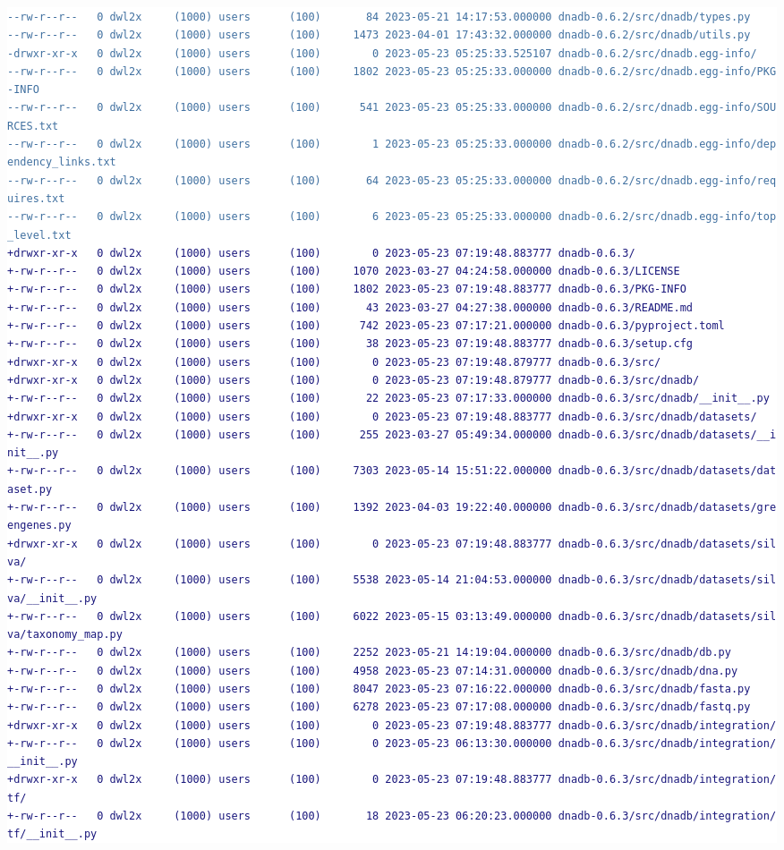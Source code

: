 ```diff
--rw-r--r--   0 dwl2x     (1000) users      (100)       84 2023-05-21 14:17:53.000000 dnadb-0.6.2/src/dnadb/types.py
--rw-r--r--   0 dwl2x     (1000) users      (100)     1473 2023-04-01 17:43:32.000000 dnadb-0.6.2/src/dnadb/utils.py
-drwxr-xr-x   0 dwl2x     (1000) users      (100)        0 2023-05-23 05:25:33.525107 dnadb-0.6.2/src/dnadb.egg-info/
--rw-r--r--   0 dwl2x     (1000) users      (100)     1802 2023-05-23 05:25:33.000000 dnadb-0.6.2/src/dnadb.egg-info/PKG-INFO
--rw-r--r--   0 dwl2x     (1000) users      (100)      541 2023-05-23 05:25:33.000000 dnadb-0.6.2/src/dnadb.egg-info/SOURCES.txt
--rw-r--r--   0 dwl2x     (1000) users      (100)        1 2023-05-23 05:25:33.000000 dnadb-0.6.2/src/dnadb.egg-info/dependency_links.txt
--rw-r--r--   0 dwl2x     (1000) users      (100)       64 2023-05-23 05:25:33.000000 dnadb-0.6.2/src/dnadb.egg-info/requires.txt
--rw-r--r--   0 dwl2x     (1000) users      (100)        6 2023-05-23 05:25:33.000000 dnadb-0.6.2/src/dnadb.egg-info/top_level.txt
+drwxr-xr-x   0 dwl2x     (1000) users      (100)        0 2023-05-23 07:19:48.883777 dnadb-0.6.3/
+-rw-r--r--   0 dwl2x     (1000) users      (100)     1070 2023-03-27 04:24:58.000000 dnadb-0.6.3/LICENSE
+-rw-r--r--   0 dwl2x     (1000) users      (100)     1802 2023-05-23 07:19:48.883777 dnadb-0.6.3/PKG-INFO
+-rw-r--r--   0 dwl2x     (1000) users      (100)       43 2023-03-27 04:27:38.000000 dnadb-0.6.3/README.md
+-rw-r--r--   0 dwl2x     (1000) users      (100)      742 2023-05-23 07:17:21.000000 dnadb-0.6.3/pyproject.toml
+-rw-r--r--   0 dwl2x     (1000) users      (100)       38 2023-05-23 07:19:48.883777 dnadb-0.6.3/setup.cfg
+drwxr-xr-x   0 dwl2x     (1000) users      (100)        0 2023-05-23 07:19:48.879777 dnadb-0.6.3/src/
+drwxr-xr-x   0 dwl2x     (1000) users      (100)        0 2023-05-23 07:19:48.879777 dnadb-0.6.3/src/dnadb/
+-rw-r--r--   0 dwl2x     (1000) users      (100)       22 2023-05-23 07:17:33.000000 dnadb-0.6.3/src/dnadb/__init__.py
+drwxr-xr-x   0 dwl2x     (1000) users      (100)        0 2023-05-23 07:19:48.883777 dnadb-0.6.3/src/dnadb/datasets/
+-rw-r--r--   0 dwl2x     (1000) users      (100)      255 2023-03-27 05:49:34.000000 dnadb-0.6.3/src/dnadb/datasets/__init__.py
+-rw-r--r--   0 dwl2x     (1000) users      (100)     7303 2023-05-14 15:51:22.000000 dnadb-0.6.3/src/dnadb/datasets/dataset.py
+-rw-r--r--   0 dwl2x     (1000) users      (100)     1392 2023-04-03 19:22:40.000000 dnadb-0.6.3/src/dnadb/datasets/greengenes.py
+drwxr-xr-x   0 dwl2x     (1000) users      (100)        0 2023-05-23 07:19:48.883777 dnadb-0.6.3/src/dnadb/datasets/silva/
+-rw-r--r--   0 dwl2x     (1000) users      (100)     5538 2023-05-14 21:04:53.000000 dnadb-0.6.3/src/dnadb/datasets/silva/__init__.py
+-rw-r--r--   0 dwl2x     (1000) users      (100)     6022 2023-05-15 03:13:49.000000 dnadb-0.6.3/src/dnadb/datasets/silva/taxonomy_map.py
+-rw-r--r--   0 dwl2x     (1000) users      (100)     2252 2023-05-21 14:19:04.000000 dnadb-0.6.3/src/dnadb/db.py
+-rw-r--r--   0 dwl2x     (1000) users      (100)     4958 2023-05-23 07:14:31.000000 dnadb-0.6.3/src/dnadb/dna.py
+-rw-r--r--   0 dwl2x     (1000) users      (100)     8047 2023-05-23 07:16:22.000000 dnadb-0.6.3/src/dnadb/fasta.py
+-rw-r--r--   0 dwl2x     (1000) users      (100)     6278 2023-05-23 07:17:08.000000 dnadb-0.6.3/src/dnadb/fastq.py
+drwxr-xr-x   0 dwl2x     (1000) users      (100)        0 2023-05-23 07:19:48.883777 dnadb-0.6.3/src/dnadb/integration/
+-rw-r--r--   0 dwl2x     (1000) users      (100)        0 2023-05-23 06:13:30.000000 dnadb-0.6.3/src/dnadb/integration/__init__.py
+drwxr-xr-x   0 dwl2x     (1000) users      (100)        0 2023-05-23 07:19:48.883777 dnadb-0.6.3/src/dnadb/integration/tf/
+-rw-r--r--   0 dwl2x     (1000) users      (100)       18 2023-05-23 06:20:23.000000 dnadb-0.6.3/src/dnadb/integration/tf/__init__.py
```
